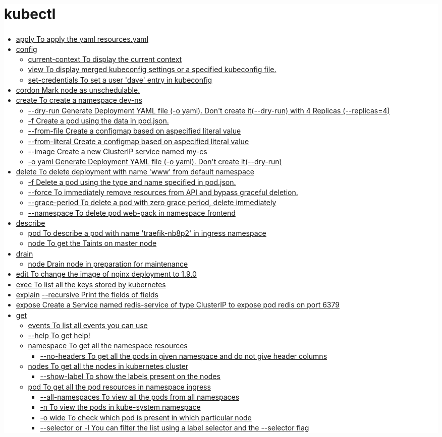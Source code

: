 # kubectl

- [apply                                         To apply the yaml resources.yaml](#apply)
- [config](#config)
    - [current-context                           To display the current context](#current-context)
    - [view                                      To display merged kubeconfig settings or a specified kubeconfig file.](#view)
    - [set-credentials                           To set a user 'dave' entry in kubeconfig](#set-credentials)
- [cordon                                        Mark node as unschedulable.](#cordon)
- [create                                        To create a namespace dev-ns](#create)
    - [--dry-run                                 Generate Deployment YAML file (-o yaml). Don't create it(--dry-run) with 4 Replicas (--replicas=4)](#--dry-run)
    - [-f                                        Create a pod using the data in pod.json.](#-f)
    - [--from-file                               Create a configmap based on aspecified literal value](#)    
    - [--from-literal                            Create a configmap based on aspecified literal value](#--from-literal)
    - [--image                                   Create a new ClusterIP service named my-cs](#--image)
    - [-o yaml                                   Generate Deployment YAML file (-o yaml). Don't create it(--dry-run)](#-o-yaml)
- [delete                                        To delete deployment with name 'www' from default namespace](#delete)
    - [-f                                        Delete a pod using the type and name specified in pod.json.](#-f)
    - [--force                                   To immediately remove resources from API and bypass graceful deletion.](#--force)
    - [--grace-period                            To delete a pod with zero grace period, delete immediately](#--grace-period)
    - [--namespace                               To delete pod web-pack in namespace frontend](#--namespace)
- [describe](#describe)
    - [pod                                       To describe a pod with name 'traefik-nb8p2' in ingress namespace](#pod)
    - [node                                      To get the Taints on master node](#node)
- [drain](#drain)
    - [node                                      Drain node in preparation for maintenance](#node)
- [edit                                          To change the image of nginx deployment to 1.9.0](#edit)
- [exec                                          To list all the keys stored by kubernetes](#exec) 
- [explain](#explain)
    [--recursive                                 Print the fields of fields](#--recursive)
- [expose                                        Create a Service named redis-service of type ClusterIP to expose pod redis on port 6379](#expose)
- [get](#get)
    - [events                                    To list all events you can use](#events)
    - [--help                                    To get help!](#--help)
    - [namespace                                 To get all the namespace resources](#namespace)
        - [--no-headers                          To get all the pods in given namespace and do not give header columns](#--no-headers)
    - [nodes                                     To get all the nodes in kubernetes cluster](#nodes)
        - [--show-label                          To show the labels present on the nodes](#--show-labels)      
    - [pod                                       To get all the pod resources in namespace ingress](#pod)
        - [--all-namespaces                      To view all the pods from all namespaces](#--all-namespaces)
        - [-n                                    To view the pods in kube-system namespace](#-n)
        - [-o wide                               To check which pod is present in which particular node](#-o-wide)
        - [--selector or -l                      You can filter the list using a label selector and the --selector flag](#--selector-or-l)